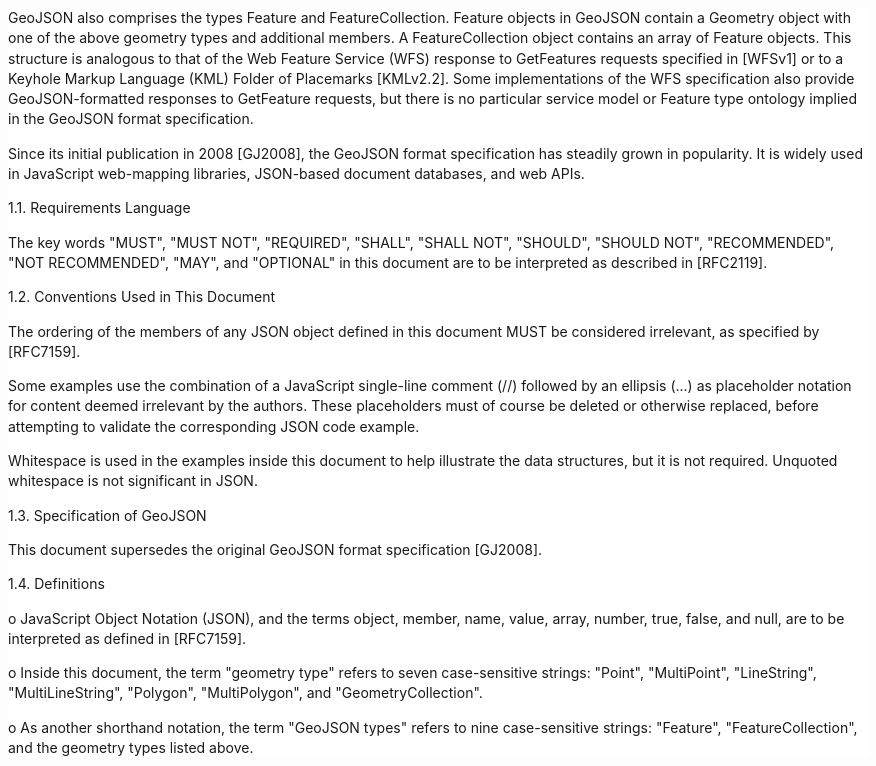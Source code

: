    GeoJSON also comprises the types Feature and FeatureCollection.
   Feature objects in GeoJSON contain a Geometry object with one of the
   above geometry types and additional members.  A FeatureCollection
   object contains an array of Feature objects.  This structure is
   analogous to that of the Web Feature Service (WFS) response to
   GetFeatures requests specified in [WFSv1] or to a Keyhole Markup
   Language (KML) Folder of Placemarks [KMLv2.2].  Some implementations
   of the WFS specification also provide GeoJSON-formatted responses to
   GetFeature requests, but there is no particular service model or
   Feature type ontology implied in the GeoJSON format specification.

   Since its initial publication in 2008 [GJ2008], the GeoJSON format
   specification has steadily grown in popularity.  It is widely used in
   JavaScript web-mapping libraries, JSON-based document databases, and
   web APIs.

1.1.  Requirements Language

   The key words "MUST", "MUST NOT", "REQUIRED", "SHALL", "SHALL NOT",
   "SHOULD", "SHOULD NOT", "RECOMMENDED", "NOT RECOMMENDED", "MAY", and
   "OPTIONAL" in this document are to be interpreted as described in
   [RFC2119].

1.2.  Conventions Used in This Document

   The ordering of the members of any JSON object defined in this
   document MUST be considered irrelevant, as specified by [RFC7159].

   Some examples use the combination of a JavaScript single-line comment
   (//) followed by an ellipsis (...) as placeholder notation for
   content deemed irrelevant by the authors.  These placeholders must of
   course be deleted or otherwise replaced, before attempting to
   validate the corresponding JSON code example.

   Whitespace is used in the examples inside this document to help
   illustrate the data structures, but it is not required.  Unquoted
   whitespace is not significant in JSON.

1.3.  Specification of GeoJSON

   This document supersedes the original GeoJSON format specification
   [GJ2008].

1.4.  Definitions

   o  JavaScript Object Notation (JSON), and the terms object, member,
      name, value, array, number, true, false, and null, are to be
      interpreted as defined in [RFC7159].

   o  Inside this document, the term "geometry type" refers to seven
      case-sensitive strings: "Point", "MultiPoint", "LineString",
      "MultiLineString", "Polygon", "MultiPolygon", and
      "GeometryCollection".

   o  As another shorthand notation, the term "GeoJSON types" refers to
      nine case-sensitive strings: "Feature", "FeatureCollection", and
      the geometry types listed above.
